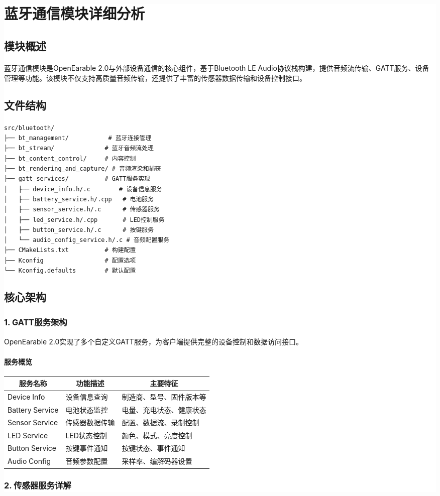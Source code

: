 # 蓝牙通信模块详细分析

## 模块概述

蓝牙通信模块是OpenEarable 2.0与外部设备通信的核心组件，基于Bluetooth LE Audio协议栈构建，提供音频流传输、GATT服务、设备管理等功能。该模块不仅支持高质量音频传输，还提供了丰富的传感器数据传输和设备控制接口。

## 文件结构

```
src/bluetooth/
├── bt_management/           # 蓝牙连接管理
├── bt_stream/              # 蓝牙音频流处理
├── bt_content_control/     # 内容控制
├── bt_rendering_and_capture/ # 音频渲染和捕获
├── gatt_services/          # GATT服务实现
│   ├── device_info.h/.c        # 设备信息服务
│   ├── battery_service.h/.cpp   # 电池服务
│   ├── sensor_service.h/.c      # 传感器服务  
│   ├── led_service.h/.cpp       # LED控制服务
│   ├── button_service.h/.c      # 按键服务
│   └── audio_config_service.h/.c # 音频配置服务
├── CMakeLists.txt          # 构建配置
├── Kconfig                 # 配置选项
└── Kconfig.defaults        # 默认配置
```

## 核心架构

### 1. GATT服务架构

OpenEarable 2.0实现了多个自定义GATT服务，为客户端提供完整的设备控制和数据访问接口。

#### 服务概览

| 服务名称 | 功能描述 | 主要特征 |
|---------|----------|----------|
| Device Info | 设备信息查询 | 制造商、型号、固件版本等 |
| Battery Service | 电池状态监控 | 电量、充电状态、健康状态 |
| Sensor Service | 传感器数据传输 | 配置、数据流、录制控制 |
| LED Service | LED状态控制 | 颜色、模式、亮度控制 |
| Button Service | 按键事件通知 | 按键状态、事件通知 |
| Audio Config | 音频参数配置 | 采样率、编解码器设置 |

### 2. 传感器服务详解
